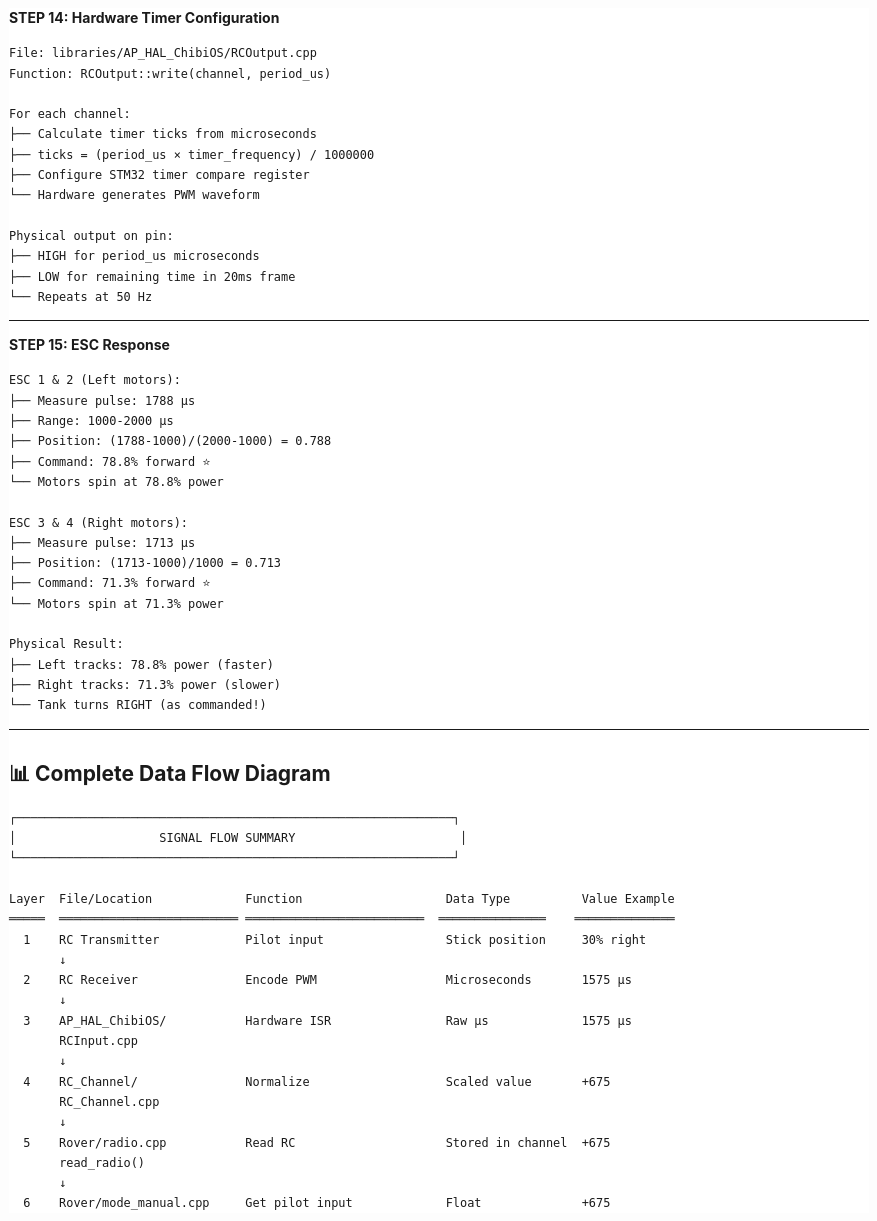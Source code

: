 
**STEP 14: Hardware Timer Configuration**
```
File: libraries/AP_HAL_ChibiOS/RCOutput.cpp
Function: RCOutput::write(channel, period_us)

For each channel:
├── Calculate timer ticks from microseconds
├── ticks = (period_us × timer_frequency) / 1000000
├── Configure STM32 timer compare register
└── Hardware generates PWM waveform

Physical output on pin:
├── HIGH for period_us microseconds
├── LOW for remaining time in 20ms frame
└── Repeats at 50 Hz
```

---

**STEP 15: ESC Response**
```
ESC 1 & 2 (Left motors):
├── Measure pulse: 1788 µs
├── Range: 1000-2000 µs
├── Position: (1788-1000)/(2000-1000) = 0.788
├── Command: 78.8% forward ⭐
└── Motors spin at 78.8% power

ESC 3 & 4 (Right motors):
├── Measure pulse: 1713 µs
├── Position: (1713-1000)/1000 = 0.713
├── Command: 71.3% forward ⭐
└── Motors spin at 71.3% power

Physical Result:
├── Left tracks: 78.8% power (faster)
├── Right tracks: 71.3% power (slower)
└── Tank turns RIGHT (as commanded!)
```

---

## 📊 Complete Data Flow Diagram

```
┌─────────────────────────────────────────────────────────────┐
│                    SIGNAL FLOW SUMMARY                       │
└─────────────────────────────────────────────────────────────┘

Layer  File/Location             Function                    Data Type          Value Example
═════  ═════════════════════════ ═════════════════════════  ═══════════════    ══════════════
  1    RC Transmitter            Pilot input                 Stick position     30% right
       ↓
  2    RC Receiver               Encode PWM                  Microseconds       1575 µs
       ↓
  3    AP_HAL_ChibiOS/           Hardware ISR                Raw µs             1575 µs
       RCInput.cpp                
       ↓
  4    RC_Channel/               Normalize                   Scaled value       +675
       RC_Channel.cpp             
       ↓
  5    Rover/radio.cpp           Read RC                     Stored in channel  +675
       read_radio()
       ↓
  6    Rover/mode_manual.cpp     Get pilot input             Float              +675
```